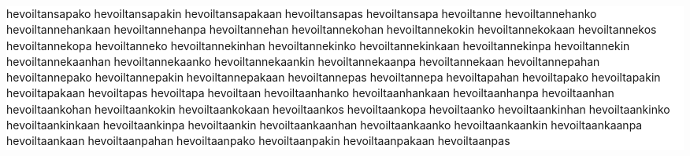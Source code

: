 hevoiltansapako
hevoiltansapakin
hevoiltansapakaan
hevoiltansapas
hevoiltansapa
hevoiltanne
hevoiltannehanko
hevoiltannehankaan
hevoiltannehanpa
hevoiltannehan
hevoiltannekohan
hevoiltannekokin
hevoiltannekokaan
hevoiltannekos
hevoiltannekopa
hevoiltanneko
hevoiltannekinhan
hevoiltannekinko
hevoiltannekinkaan
hevoiltannekinpa
hevoiltannekin
hevoiltannekaanhan
hevoiltannekaanko
hevoiltannekaankin
hevoiltannekaanpa
hevoiltannekaan
hevoiltannepahan
hevoiltannepako
hevoiltannepakin
hevoiltannepakaan
hevoiltannepas
hevoiltannepa
hevoiltapahan
hevoiltapako
hevoiltapakin
hevoiltapakaan
hevoiltapas
hevoiltapa
hevoiltaan
hevoiltaanhanko
hevoiltaanhankaan
hevoiltaanhanpa
hevoiltaanhan
hevoiltaankohan
hevoiltaankokin
hevoiltaankokaan
hevoiltaankos
hevoiltaankopa
hevoiltaanko
hevoiltaankinhan
hevoiltaankinko
hevoiltaankinkaan
hevoiltaankinpa
hevoiltaankin
hevoiltaankaanhan
hevoiltaankaanko
hevoiltaankaankin
hevoiltaankaanpa
hevoiltaankaan
hevoiltaanpahan
hevoiltaanpako
hevoiltaanpakin
hevoiltaanpakaan
hevoiltaanpas